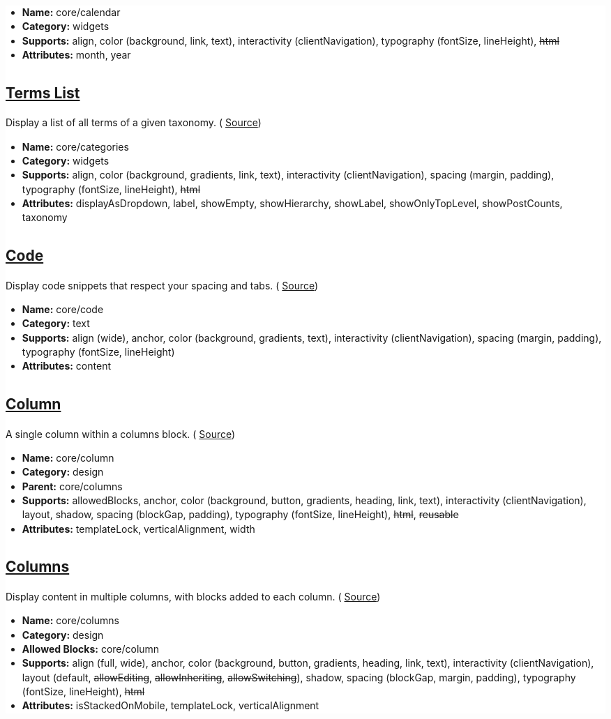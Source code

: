 - **Name:** core/calendar
- **Category:** widgets
- **Supports:** align, color (background, link, text), interactivity (clientNavigation), typography (fontSize, lineHeight), ~~html~~
- **Attributes:** month, year

## [Terms List](https://developer.wordpress.org/block-editor/reference-guides/core-blocks/\#terms-list)

Display a list of all terms of a given taxonomy. ( [Source](https://github.com/WordPress/gutenberg/tree/trunk/packages/block-library/src/categories))

- **Name:** core/categories
- **Category:** widgets
- **Supports:** align, color (background, gradients, link, text), interactivity (clientNavigation), spacing (margin, padding), typography (fontSize, lineHeight), ~~html~~
- **Attributes:** displayAsDropdown, label, showEmpty, showHierarchy, showLabel, showOnlyTopLevel, showPostCounts, taxonomy

## [Code](https://developer.wordpress.org/block-editor/reference-guides/core-blocks/\#code)

Display code snippets that respect your spacing and tabs. ( [Source](https://github.com/WordPress/gutenberg/tree/trunk/packages/block-library/src/code))

- **Name:** core/code
- **Category:** text
- **Supports:** align (wide), anchor, color (background, gradients, text), interactivity (clientNavigation), spacing (margin, padding), typography (fontSize, lineHeight)
- **Attributes:** content

## [Column](https://developer.wordpress.org/block-editor/reference-guides/core-blocks/\#column)

A single column within a columns block. ( [Source](https://github.com/WordPress/gutenberg/tree/trunk/packages/block-library/src/column))

- **Name:** core/column
- **Category:** design
- **Parent:** core/columns
- **Supports:** allowedBlocks, anchor, color (background, button, gradients, heading, link, text), interactivity (clientNavigation), layout, shadow, spacing (blockGap, padding), typography (fontSize, lineHeight), ~~html~~, ~~reusable~~
- **Attributes:** templateLock, verticalAlignment, width

## [Columns](https://developer.wordpress.org/block-editor/reference-guides/core-blocks/\#columns)

Display content in multiple columns, with blocks added to each column. ( [Source](https://github.com/WordPress/gutenberg/tree/trunk/packages/block-library/src/columns))

- **Name:** core/columns
- **Category:** design
- **Allowed Blocks:** core/column
- **Supports:** align (full, wide), anchor, color (background, button, gradients, heading, link, text), interactivity (clientNavigation), layout (default, ~~allowEditing~~, ~~allowInheriting~~, ~~allowSwitching~~), shadow, spacing (blockGap, margin, padding), typography (fontSize, lineHeight), ~~html~~
- **Attributes:** isStackedOnMobile, templateLock, verticalAlignment
